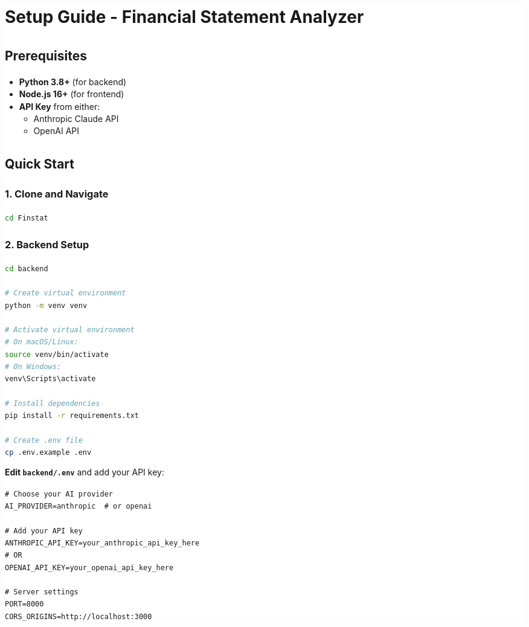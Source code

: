 # Setup Guide - Financial Statement Analyzer

## Prerequisites

- **Python 3.8+** (for backend)
- **Node.js 16+** (for frontend)
- **API Key** from either:
  - Anthropic Claude API
  - OpenAI API

## Quick Start

### 1. Clone and Navigate

```bash
cd Finstat
```

### 2. Backend Setup

```bash
cd backend

# Create virtual environment
python -m venv venv

# Activate virtual environment
# On macOS/Linux:
source venv/bin/activate
# On Windows:
venv\Scripts\activate

# Install dependencies
pip install -r requirements.txt

# Create .env file
cp .env.example .env
```

**Edit `backend/.env`** and add your API key:

```env
# Choose your AI provider
AI_PROVIDER=anthropic  # or openai

# Add your API key
ANTHROPIC_API_KEY=your_anthropic_api_key_here
# OR
OPENAI_API_KEY=your_openai_api_key_here

# Server settings
PORT=8000
CORS_ORIGINS=http://localhost:3000
```
